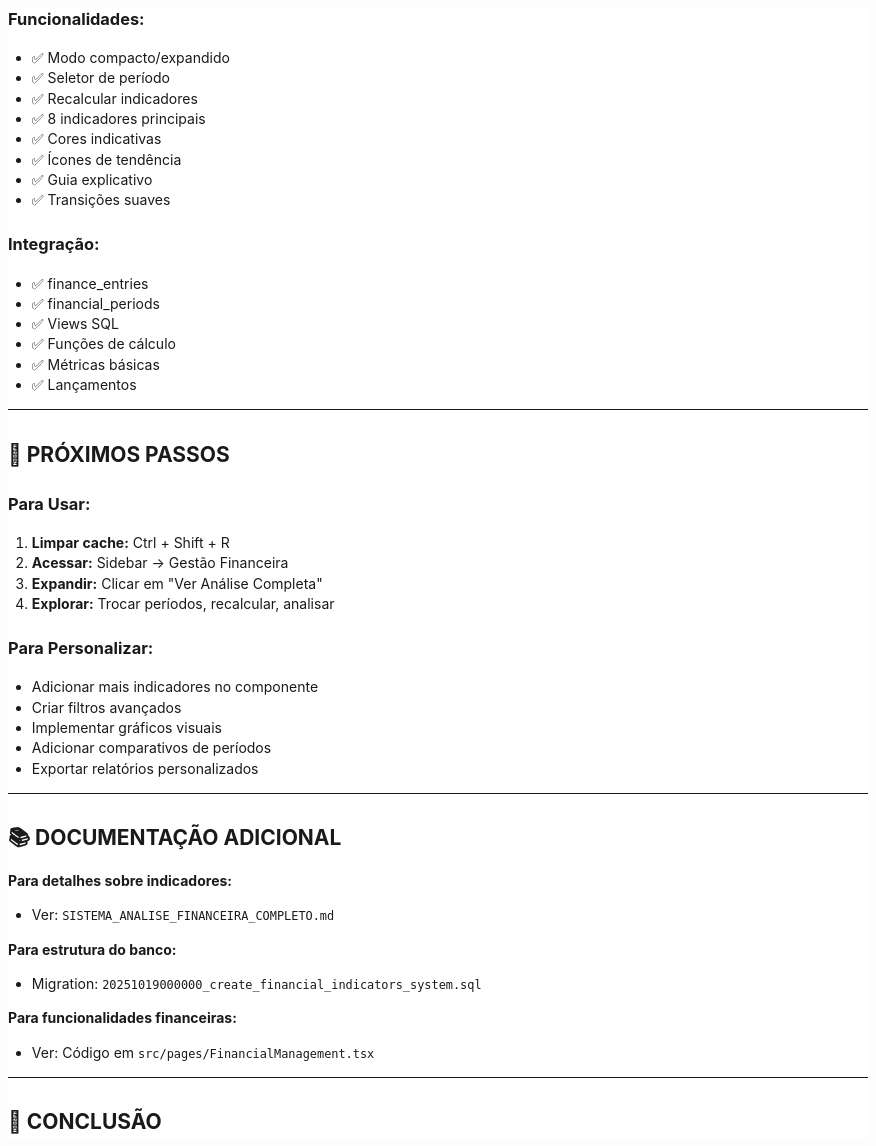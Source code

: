 ### **Funcionalidades:**
- ✅ Modo compacto/expandido
- ✅ Seletor de período
- ✅ Recalcular indicadores
- ✅ 8 indicadores principais
- ✅ Cores indicativas
- ✅ Ícones de tendência
- ✅ Guia explicativo
- ✅ Transições suaves

### **Integração:**
- ✅ finance_entries
- ✅ financial_periods
- ✅ Views SQL
- ✅ Funções de cálculo
- ✅ Métricas básicas
- ✅ Lançamentos

---

## 🚀 **PRÓXIMOS PASSOS**

### **Para Usar:**
1. **Limpar cache:** Ctrl + Shift + R
2. **Acessar:** Sidebar → Gestão Financeira
3. **Expandir:** Clicar em "Ver Análise Completa"
4. **Explorar:** Trocar períodos, recalcular, analisar

### **Para Personalizar:**
- Adicionar mais indicadores no componente
- Criar filtros avançados
- Implementar gráficos visuais
- Adicionar comparativos de períodos
- Exportar relatórios personalizados

---

## 📚 **DOCUMENTAÇÃO ADICIONAL**

**Para detalhes sobre indicadores:**
- Ver: `SISTEMA_ANALISE_FINANCEIRA_COMPLETO.md`

**Para estrutura do banco:**
- Migration: `20251019000000_create_financial_indicators_system.sql`

**Para funcionalidades financeiras:**
- Ver: Código em `src/pages/FinancialManagement.tsx`

---

## 🎊 **CONCLUSÃO**
